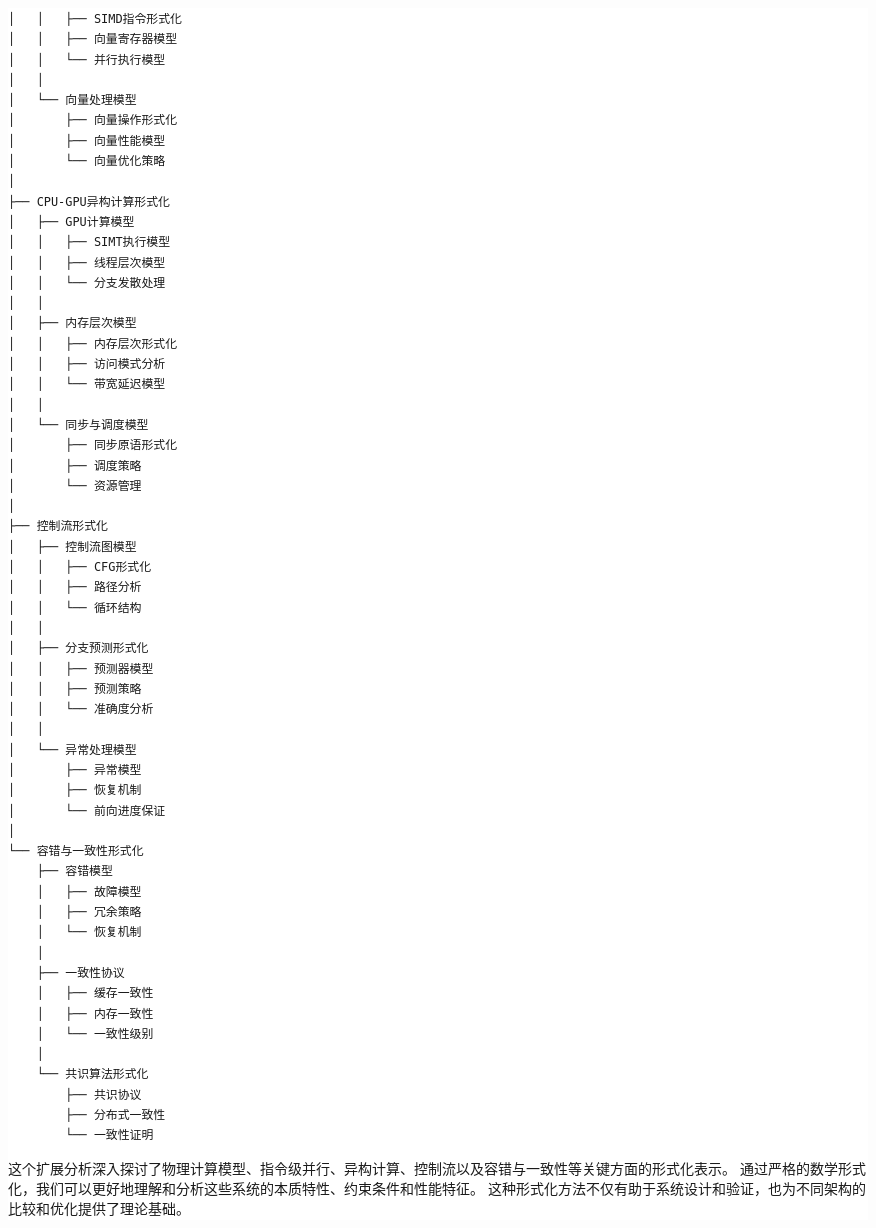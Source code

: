 ```text
│   │   ├── SIMD指令形式化
│   │   ├── 向量寄存器模型
│   │   └── 并行执行模型
│   │
│   └── 向量处理模型
│       ├── 向量操作形式化
│       ├── 向量性能模型
│       └── 向量优化策略
│
├── CPU-GPU异构计算形式化
│   ├── GPU计算模型
│   │   ├── SIMT执行模型
│   │   ├── 线程层次模型
│   │   └── 分支发散处理
│   │
│   ├── 内存层次模型
│   │   ├── 内存层次形式化
│   │   ├── 访问模式分析
│   │   └── 带宽延迟模型
│   │
│   └── 同步与调度模型
│       ├── 同步原语形式化
│       ├── 调度策略
│       └── 资源管理
│
├── 控制流形式化
│   ├── 控制流图模型
│   │   ├── CFG形式化
│   │   ├── 路径分析
│   │   └── 循环结构
│   │
│   ├── 分支预测形式化
│   │   ├── 预测器模型
│   │   ├── 预测策略
│   │   └── 准确度分析
│   │
│   └── 异常处理模型
│       ├── 异常模型
│       ├── 恢复机制
│       └── 前向进度保证
│
└── 容错与一致性形式化
    ├── 容错模型
    │   ├── 故障模型
    │   ├── 冗余策略
    │   └── 恢复机制
    │
    ├── 一致性协议
    │   ├── 缓存一致性
    │   ├── 内存一致性
    │   └── 一致性级别
    │
    └── 共识算法形式化
        ├── 共识协议
        ├── 分布式一致性
        └── 一致性证明
```

这个扩展分析深入探讨了物理计算模型、指令级并行、异构计算、控制流以及容错与一致性等关键方面的形式化表示。
通过严格的数学形式化，我们可以更好地理解和分析这些系统的本质特性、约束条件和性能特征。
这种形式化方法不仅有助于系统设计和验证，也为不同架构的比较和优化提供了理论基础。
